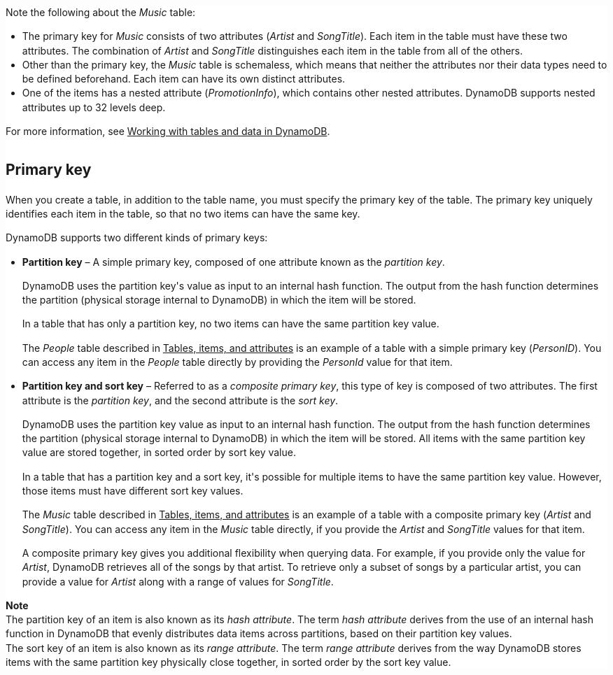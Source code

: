 
Note the following about the *Music* table:
+ The primary key for *Music* consists of two attributes \(*Artist* and *SongTitle*\)\. Each item in the table must have these two attributes\. The combination of *Artist* and *SongTitle* distinguishes each item in the table from all of the others\.
+ Other than the primary key, the *Music* table is schemaless, which means that neither the attributes nor their data types need to be defined beforehand\. Each item can have its own distinct attributes\.
+ One of the items has a nested attribute \(*PromotionInfo*\), which contains other nested attributes\. DynamoDB supports nested attributes up to 32 levels deep\.

 For more information, see [Working with tables and data in DynamoDB](WorkingWithTables.md)\. 

## Primary key<a name="HowItWorks.CoreComponents.PrimaryKey"></a>

When you create a table, in addition to the table name, you must specify the primary key of the table\. The primary key uniquely identifies each item in the table, so that no two items can have the same key\.

DynamoDB supports two different kinds of primary keys:
+ **Partition key** – A simple primary key, composed of one attribute known as the *partition key*\.

  DynamoDB uses the partition key's value as input to an internal hash function\. The output from the hash function determines the partition \(physical storage internal to DynamoDB\) in which the item will be stored\. 

   In a table that has only a partition key, no two items can have the same partition key value\.

  The *People* table described in [Tables, items, and attributes](#HowItWorks.CoreComponents.TablesItemsAttributes) is an example of a table with a simple primary key \(*PersonID*\)\. You can access any item in the *People* table directly by providing the *PersonId* value for that item\.
+ **Partition key and sort key** – Referred to as a *composite primary key*, this type of key is composed of two attributes\. The first attribute is the *partition key*, and the second attribute is the *sort key*\.

  DynamoDB uses the partition key value as input to an internal hash function\. The output from the hash function determines the partition \(physical storage internal to DynamoDB\) in which the item will be stored\. All items with the same partition key value are stored together, in sorted order by sort key value\.

  In a table that has a partition key and a sort key, it's possible for multiple items to have the same partition key value\. However, those items must have different sort key values\.

  The *Music* table described in [Tables, items, and attributes](#HowItWorks.CoreComponents.TablesItemsAttributes) is an example of a table with a composite primary key \(*Artist* and *SongTitle*\)\. You can access any item in the *Music* table directly, if you provide the *Artist* and *SongTitle* values for that item\.

  A composite primary key gives you additional flexibility when querying data\. For example, if you provide only the value for *Artist*, DynamoDB retrieves all of the songs by that artist\. To retrieve only a subset of songs by a particular artist, you can provide a value for *Artist* along with a range of values for *SongTitle*\.

**Note**  
The partition key of an item is also known as its *hash attribute*\. The term *hash attribute* derives from the use of an internal hash function in DynamoDB that evenly distributes data items across partitions, based on their partition key values\.  
The sort key of an item is also known as its *range attribute*\. The term *range attribute* derives from the way DynamoDB stores items with the same partition key physically close together, in sorted order by the sort key value\.
